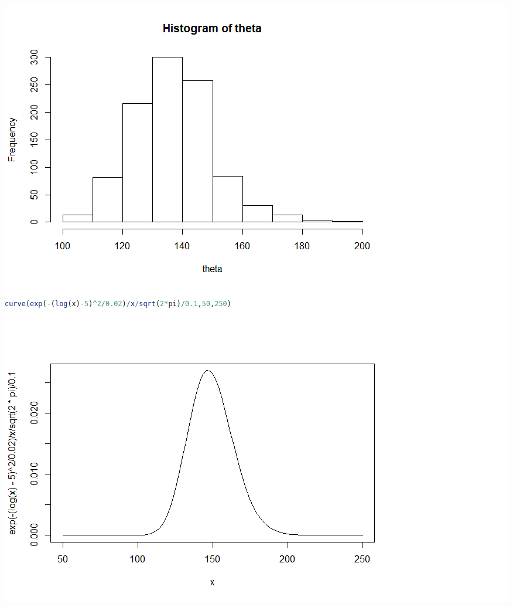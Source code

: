 ![](figure-html/unnamed-chunk-2-1.png)

```r
curve(exp(-(log(x)-5)^2/0.02)/x/sqrt(2*pi)/0.1,50,250)
```

![](figure-html/unnamed-chunk-2-2.png)
